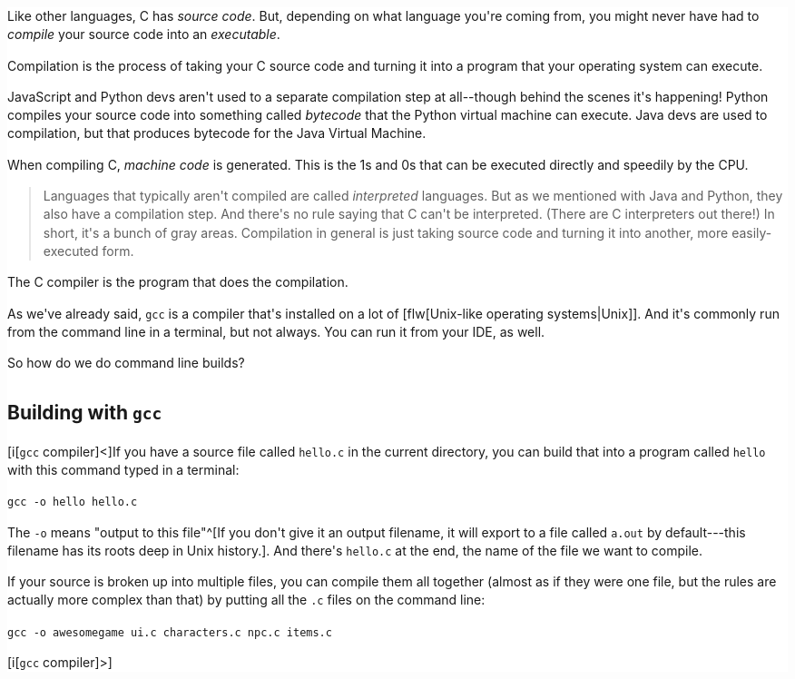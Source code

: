 Like other languages, C has _source code_. But, depending on what
language you're coming from, you might never have had to _compile_ your
source code into an _executable_.

Compilation is the process of taking your C source code and turning it
into a program that your operating system can execute.

JavaScript and Python devs aren't used to a separate compilation step at
all--though behind the scenes it's happening! Python compiles your
source code into something called _bytecode_ that the Python virtual
machine can execute. Java devs are used to compilation, but that
produces bytecode for the Java Virtual Machine.

When compiling C, _machine code_ is generated. This is the 1s and 0s
that can be executed directly and speedily by the CPU.

> Languages that typically aren't compiled are called _interpreted_
> languages. But as we mentioned with Java and Python, they also have a
> compilation step. And there's no rule saying that C can't be
> interpreted. (There are C interpreters out there!) In short, it's a
> bunch of gray areas. Compilation in general is just taking source code
> and turning it into another, more easily-executed form.

The C compiler is the program that does the compilation.

As we've already said, `gcc` is a compiler that's installed on a lot of
[flw[Unix-like operating systems|Unix]]. And it's commonly run from the
command line in a terminal, but not always. You can run it from your
IDE, as well.

So how do we do command line builds?

## Building with `gcc`

[i[`gcc` compiler]<]If you have a source file called `hello.c` in the current
directory, you can build that into a program called `hello` with this
command typed in a terminal:

``` {.zsh}
gcc -o hello hello.c
```

The `-o` means "output to this file"^[If you don't give it an output
filename, it will export to a file called `a.out` by default---this
filename has its roots deep in Unix history.]. And there's `hello.c` at
the end, the name of the file we want to compile.

If your source is broken up into multiple files, you can compile them
all together (almost as if they were one file, but the rules are
actually more complex than that) by putting all the `.c` files on the
command line:

``` {.zsh}
gcc -o awesomegame ui.c characters.c npc.c items.c
```
[i[`gcc` compiler]>]
